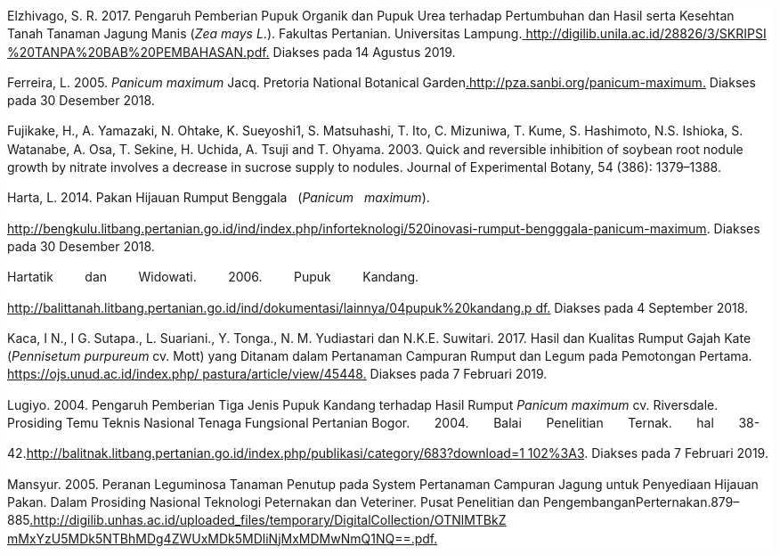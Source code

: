 <p><span class="font12">Elzhivago, S. R. 2017. Pengaruh Pemberian Pupuk Organik dan Pupuk Urea terhadap Pertumbuhan dan Hasil serta Kesehtan Tanah Tanaman Jagung Manis (</span><span class="font12" style="font-style:italic;">Zea mays L</span><span class="font12">.). Fakultas Pertanian. Universitas Lampung.</span><a href="http://digilib.unila.ac.id/28826/3/SKRIPSI%20%20TANPA%20BAB%20PEMBAHASAN.pdf"><span class="font12"> </span><span class="font12" style="text-decoration:underline;">http://digilib.unila.ac.id/28826/3/SKRIPSI</span></a><span class="font12" style="text-decoration:underline;"> </span><a href="http://digilib.unila.ac.id/28826/3/SKRIPSI%20%20TANPA%20BAB%20PEMBAHASAN.pdf"><span class="font12" style="text-decoration:underline;">%20TANPA%20BAB%20PEMBAHASAN.pdf</span><span class="font12">.</span></a><span class="font12"> Diakses pada 14 Agustus 2019.</span></p>
<p><span class="font12">Ferreira, L. 2005. </span><span class="font12" style="font-style:italic;">Panicum maximum</span><span class="font12"> Jacq. Pretoria National Botanical Garden</span><a href="http://pza.sanbi.org/panicum-maximum"><span class="font12">.</span><span class="font12" style="text-decoration:underline;">http://pza.sanbi.org/panicum-maximum</span><span class="font12">.</span></a><span class="font12"> Diakses pada 30 Desember 2018.</span></p>
<p><span class="font12">Fujikake, H., A. Yamazaki, N. Ohtake, K. Sueyoshi1, S. Matsuhashi, T. Ito, C. Mizuniwa, T. Kume, S. Hashimoto, N.S. Ishioka, S. Watanabe, A. Osa, T. Sekine, H. Uchida, A. Tsuji and T. Ohyama. 2003. Quick and reversible inhibition of soybean root nodule growth by nitrate involves a decrease in sucrose supply to nodules. Journal of Experimental Botany, 54 (386): 1379–1388.</span></p>
<p><span class="font12">Harta, L. 2014. Pakan Hijauan Rumput Benggala &nbsp;&nbsp;(</span><span class="font12" style="font-style:italic;">Panicum &nbsp;&nbsp;maximum</span><span class="font12">).</span></p>
<p><a href="http://bengkulu.litbang.pertanian.go.id/ind/index.php/inforteknologi/520inovasi-rumput-bengggala-panicum-maximum"><span class="font12" style="text-decoration:underline;">http://bengkulu.litbang.pertanian.go.id/ind/index.php/inforteknologi/520inovasi-rumput-bengggala-panicum-maximum</span></a><span class="font12">. Diakses pada 30 Desember 2018.</span></p>
<p><span class="font12">Hartatik &nbsp;&nbsp;&nbsp;&nbsp;&nbsp;&nbsp;&nbsp;&nbsp;dan &nbsp;&nbsp;&nbsp;&nbsp;&nbsp;&nbsp;&nbsp;&nbsp;Widowati. &nbsp;&nbsp;&nbsp;&nbsp;&nbsp;&nbsp;&nbsp;&nbsp;2006. &nbsp;&nbsp;&nbsp;&nbsp;&nbsp;&nbsp;&nbsp;&nbsp;Pupuk &nbsp;&nbsp;&nbsp;&nbsp;&nbsp;&nbsp;&nbsp;&nbsp;Kandang.</span></p>
<p><a href="http://balittanah.litbang.pertanian.go.id/ind/dokumentasi/lainnya/04pupuk%20kandang.pdf"><span class="font12" style="text-decoration:underline;">http://balittanah.litbang.pertanian.go.id/ind/dokumentasi/lainnya/04pupuk%20kandang.p</span></a><span class="font12" style="text-decoration:underline;"> </span><a href="http://balittanah.litbang.pertanian.go.id/ind/dokumentasi/lainnya/04pupuk%20kandang.pdf"><span class="font12" style="text-decoration:underline;">df</span><span class="font12">.</span></a><span class="font12"> Diakses pada 4 September 2018.</span></p>
<p><span class="font12">Kaca, I N., I G. Sutapa., L. Suariani., Y. Tonga., N. M. Yudiastari dan N.K.E. Suwitari. 2017. Hasil dan Kualitas Rumput Gajah Kate (</span><span class="font12" style="font-style:italic;">Pennisetum purpureum</span><span class="font12"> cv. Mott) yang Ditanam dalam Pertanaman Campuran Rumput dan Legum pada Pemotongan Pertama. </span><a href="https://ojs.unud.ac.id/index.php/%20pastura/article/view/45448"><span class="font12" style="text-decoration:underline;">https://ojs.unud.ac.id/index.php/ pastura/article/view/45448</span><span class="font12">.</span></a><span class="font12"> Diakses pada 7 Februari 2019.</span></p>
<p><span class="font12">Lugiyo. 2004. Pengaruh Pemberian Tiga Jenis Pupuk Kandang terhadap Hasil Rumput </span><span class="font12" style="font-style:italic;">Panicum maximum</span><span class="font12"> cv. Riversdale. Prosiding Temu Teknis Nasional Tenaga Fungsional Pertanian Bogor. &nbsp;&nbsp;&nbsp;&nbsp;&nbsp;&nbsp;2004. &nbsp;&nbsp;&nbsp;&nbsp;&nbsp;&nbsp;Balai &nbsp;&nbsp;&nbsp;&nbsp;&nbsp;&nbsp;Penelitian &nbsp;&nbsp;&nbsp;&nbsp;&nbsp;&nbsp;Ternak. &nbsp;&nbsp;&nbsp;&nbsp;&nbsp;&nbsp;hal &nbsp;&nbsp;&nbsp;&nbsp;&nbsp;&nbsp;38-</span></p>
<p><span class="font12">42.</span><a href="http://balitnak.litbang.pertanian.go.id/index.php/publikasi/category/683?download=1"><span class="font12" style="text-decoration:underline;">http://balitnak.litbang.pertanian.go.id/index.php/publikasi/category/683?download=1</span></a><span class="font12" style="text-decoration:underline;"> 102%3A3</span><span class="font12">. Diakses pada 7 Februari 2019.</span></p>
<p><span class="font12">Mansyur. 2005. Peranan Leguminosa Tanaman Penutup pada System Pertanaman Campuran Jagung untuk Penyediaan Hijauan Pakan. Dalam Prosiding Nasional Teknologi Peternakan dan Veteriner. Pusat Penelitian dan PengembanganPerternakan.879– 885</span><a href="http://digilib.unhas.ac.id/%20uploaded_files/temporary/DigitalCollection/OTNlMTBkZmM%20xYzU5MDk5NTBhMDg4ZWUxMDk5MDliNjMxMDMwNmQ1NQ==.pdf"><span class="font12">.</span><span class="font12" style="text-decoration:underline;">http://digilib.unhas.ac.id/uploaded_files/temporary/DigitalCollection/OTNlMTBkZ</span></a><span class="font12" style="text-decoration:underline;"> </span><a href="http://digilib.unhas.ac.id/%20uploaded_files/temporary/DigitalCollection/OTNlMTBkZmM%20xYzU5MDk5NTBhMDg4ZWUxMDk5MDliNjMxMDMwNmQ1NQ==.pdf"><span class="font12" style="text-decoration:underline;">mMxYzU5MDk5NTBhMDg4ZWUxMDk5MDliNjMxMDMwNmQ1NQ==.pdf</span><span class="font12">.</span></a></p>